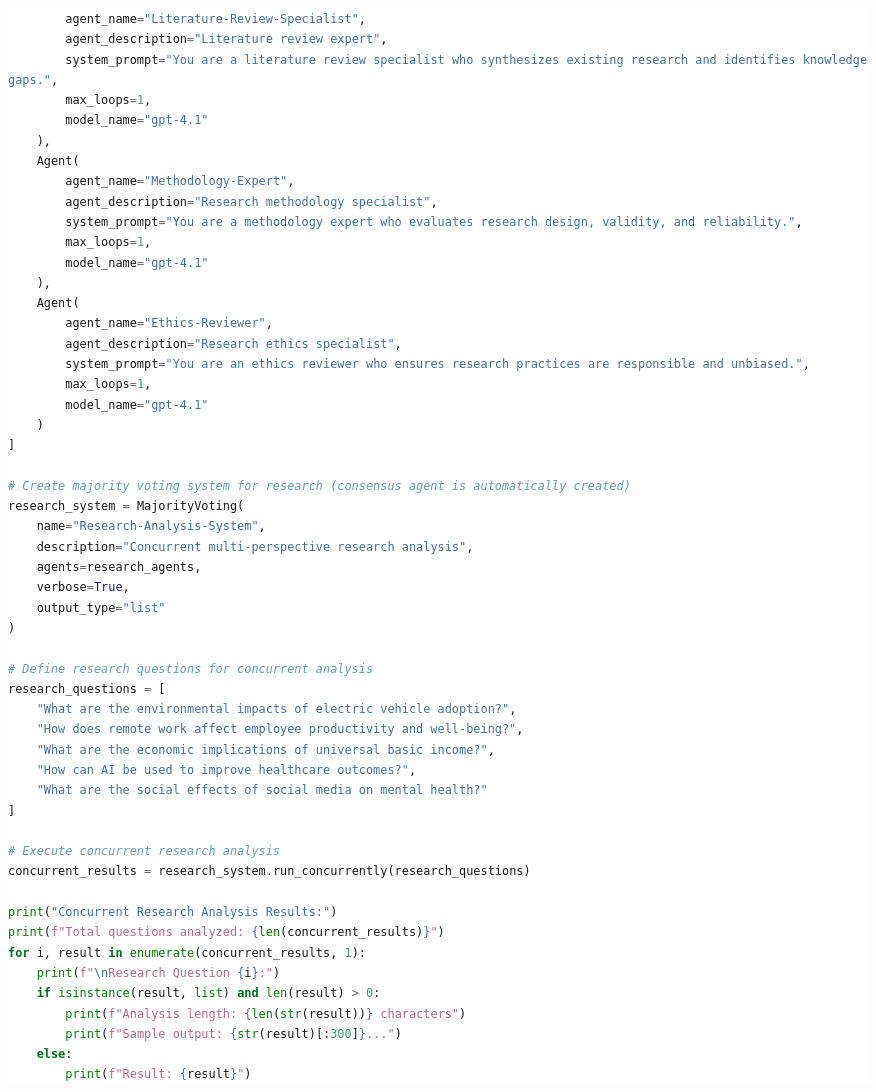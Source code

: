 ```python
        agent_name="Literature-Review-Specialist",
        agent_description="Literature review expert",
        system_prompt="You are a literature review specialist who synthesizes existing research and identifies knowledge gaps.",
        max_loops=1,
        model_name="gpt-4.1"
    ),
    Agent(
        agent_name="Methodology-Expert",
        agent_description="Research methodology specialist",
        system_prompt="You are a methodology expert who evaluates research design, validity, and reliability.",
        max_loops=1,
        model_name="gpt-4.1"
    ),
    Agent(
        agent_name="Ethics-Reviewer",
        agent_description="Research ethics specialist",
        system_prompt="You are an ethics reviewer who ensures research practices are responsible and unbiased.",
        max_loops=1,
        model_name="gpt-4.1"
    )
]

# Create majority voting system for research (consensus agent is automatically created)
research_system = MajorityVoting(
    name="Research-Analysis-System",
    description="Concurrent multi-perspective research analysis",
    agents=research_agents,
    verbose=True,
    output_type="list"
)

# Define research questions for concurrent analysis
research_questions = [
    "What are the environmental impacts of electric vehicle adoption?",
    "How does remote work affect employee productivity and well-being?",
    "What are the economic implications of universal basic income?",
    "How can AI be used to improve healthcare outcomes?",
    "What are the social effects of social media on mental health?"
]

# Execute concurrent research analysis
concurrent_results = research_system.run_concurrently(research_questions)

print("Concurrent Research Analysis Results:")
print(f"Total questions analyzed: {len(concurrent_results)}")
for i, result in enumerate(concurrent_results, 1):
    print(f"\nResearch Question {i}:")
    if isinstance(result, list) and len(result) > 0:
        print(f"Analysis length: {len(str(result))} characters")
        print(f"Sample output: {str(result)[:300]}...")
    else:
        print(f"Result: {result}")
```
